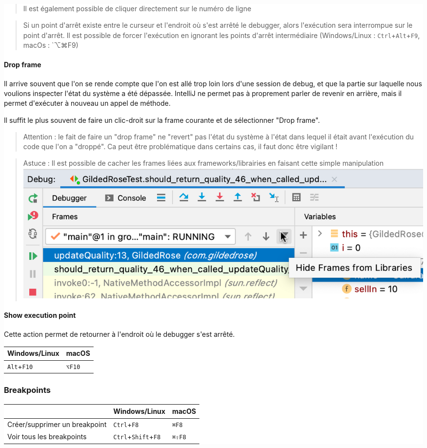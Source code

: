 > Il est également possible de cliquer directement sur le numéro de ligne

> Si un point d'arrêt existe entre le curseur et l'endroit où s'est arrêté le debugger, alors l'exécution sera interrompue sur le point d'arrêt.
> Il est possible de forcer l'exécution en ignorant les points d'arrêt intermédiaire (Windows/Linux : `Ctrl`+`Alt`+`F9`, macOs : `⌥⌘F9)

#### Drop frame

Il arrive souvent que l'on se rende compte que l'on est allé trop loin lors d'une session de debug, et que la partie sur laquelle nous voulions inspecter l'état du système a été dépassée.
IntelliJ ne permet pas à proprement parler de revenir en arrière, mais il permet d'exécuter à nouveau un appel de méthode. 

Il suffit le plus souvent de faire un clic-droit sur la frame courante et de sélectionner "Drop frame".

> Attention : le fait de faire un "drop frame" ne "revert" pas l'état du système à l'état dans lequel il était avant l'exécution du code que l'on a "droppé". 
> Ca peut être problématique dans certains cas, il faut donc être vigilant !

> Astuce : Il est possible de cacher les frames liées aux frameworks/librairies en faisant cette simple manipulation 
>![debug-hide-lib-frames](assets/debug-hide-lib-frames.png)


#### Show execution point

Cette action permet de retourner à l'endroit où le debugger s'est arrêté.

| Windows/Linux 	| macOS 	|
|-------	|-------	|
| `Alt`+`F10`| `⌥F10` |

### Breakpoints

|  | Windows/Linux 	| macOS 	|
|-----------|-------	|-------	|
| Créer/supprimer un breakpoint | `Ctrl`+`F8` | `⌘F8` |
| Voir tous les breakpoints | `Ctrl`+`Shift`+`F8`  | `⌘⇧F8` |
